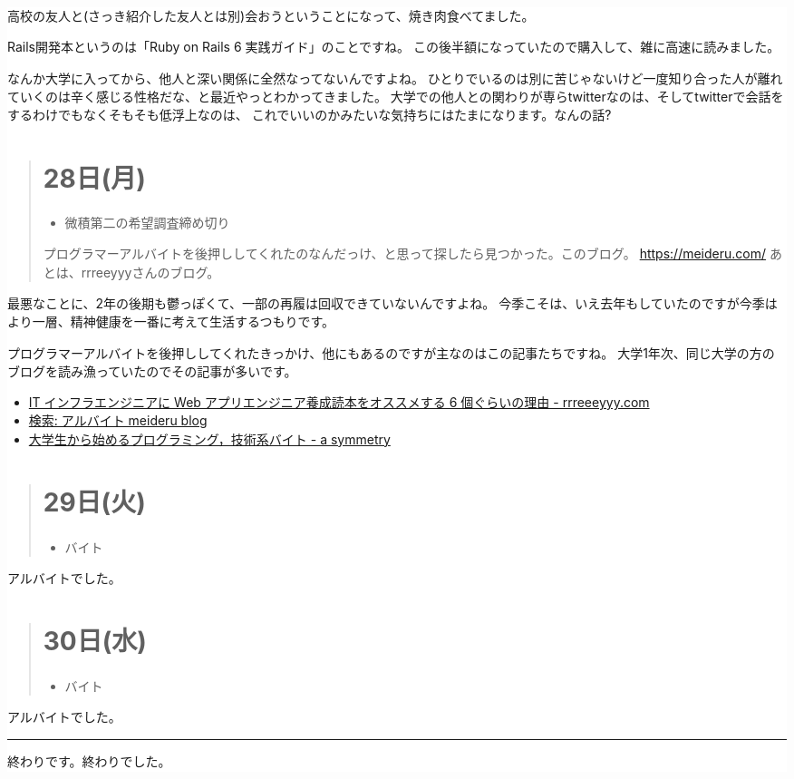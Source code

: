 高校の友人と(さっき紹介した友人とは別)会おうということになって、焼き肉食べてました。

Rails開発本というのは「Ruby on Rails 6 実践ガイド」のことですね。
この後半額になっていたので購入して、雑に高速に読みました。

なんか大学に入ってから、他人と深い関係に全然なってないんですよね。
ひとりでいるのは別に苦じゃないけど一度知り合った人が離れていくのは辛く感じる性格だな、と最近やっとわかってきました。
大学での他人との関わりが専らtwitterなのは、そしてtwitterで会話をするわけでもなくそもそも低浮上なのは、
これでいいのかみたいな気持ちにはたまになります。なんの話?

> # 28日(月)
> - 微積第二の希望調査締め切り
>
> プログラマーアルバイトを後押ししてくれたのなんだっけ、と思って探したら見つかった。このブログ。 https://meideru.com/
> あとは、rrreeyyyさんのブログ。

最悪なことに、2年の後期も鬱っぽくて、一部の再履は回収できていないんですよね。
今季こそは、いえ去年もしていたのですが今季はより一層、精神健康を一番に考えて生活するつもりです。

プログラマーアルバイトを後押ししてくれたきっかけ、他にもあるのですが主なのはこの記事たちですね。
大学1年次、同じ大学の方のブログを読み漁っていたのでその記事が多いです。

- [IT インフラエンジニアに Web アプリエンジニア養成読本をオススメする 6 個ぐらいの理由 - rrreeeyyy.com](https://rrreeeyyy.com/blog/2014/12/13/webapp/)
- [検索: アルバイト  meideru blog](https://meideru.com/?s=%E3%82%A2%E3%83%AB%E3%83%90%E3%82%A4%E3%83%88&x=0&y=0)
- [大学生から始めるプログラミング，技術系バイト - a symmetry](https://knium.hatenadiary.com/entry/2016/12/14/000401)

> # 29日(火)
> - バイト

アルバイトでした。

> # 30日(水)
> - バイト

アルバイトでした。

---

終わりです。終わりでした。

